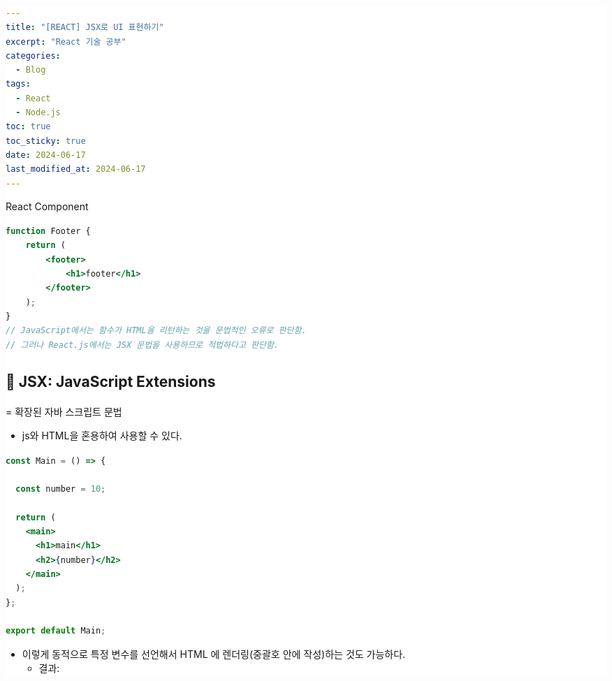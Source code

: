 ```yaml
---
title: "[REACT] JSX로 UI 표현하기"
excerpt: "React 기술 공부"
categories:
  - Blog
tags:
  - React
  - Node.js
toc: true
toc_sticky: true
date: 2024-06-17
last_modified_at: 2024-06-17
---
```


React Component

```jsx
function Footer {
	return (
		<footer>
			<h1>footer</h1>
		</footer>
	);
}
// JavaScript에서는 함수가 HTML을 리턴하는 것을 문법적인 오류로 판단함. 
// 그러나 React.js에서는 JSX 문법을 사용하므로 적법하다고 판단함.
```

## 💬 JSX: JavaScript Extensions

= 확장된 자바 스크립트 문법

- js와 HTML을 혼용하여 사용할 수 있다.

```jsx
const Main = () => {

  const number = 10;

  return (
    <main>
      <h1>main</h1>
      <h2>{number}</h2>
    </main>
  );
};

export default Main;
```

- 이렇게 동적으로 특정 변수를 선언해서 HTML 에 렌더링(중괄호 안에 작성)하는 것도 가능하다.
    - 결과:
    